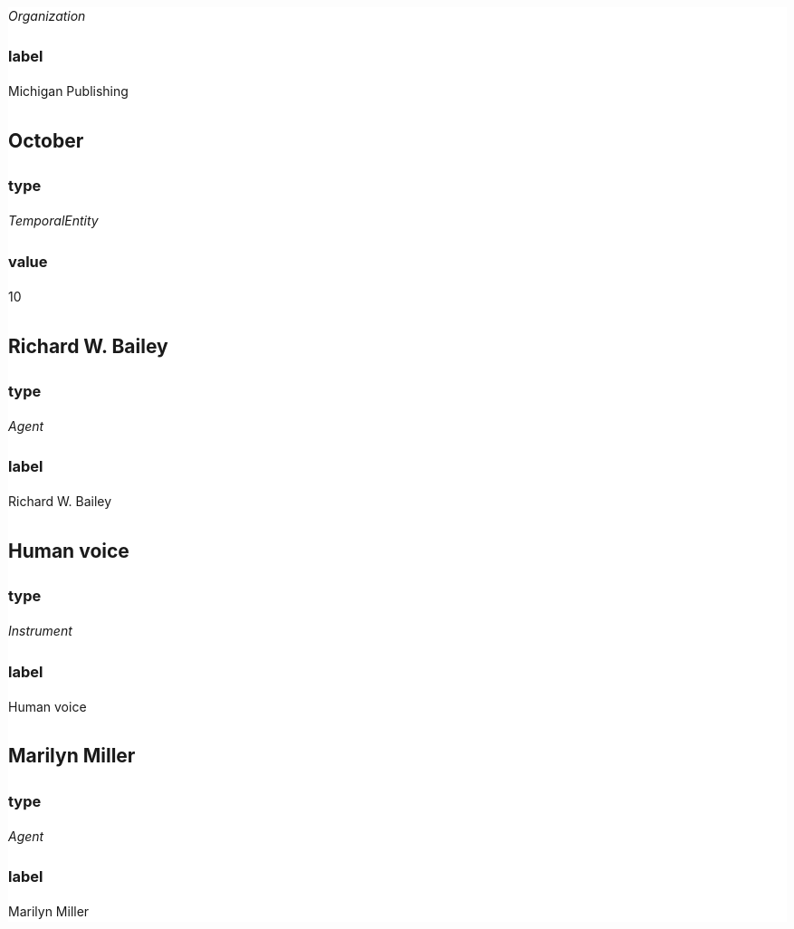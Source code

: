
*Organization*

### label


Michigan Publishing

## October

### type


*TemporalEntity*

### value


10

## Richard W. Bailey

### type


*Agent*

### label


Richard W. Bailey

## Human voice

### type


*Instrument*

### label


Human voice

## Marilyn Miller

### type


*Agent*

### label


Marilyn Miller
